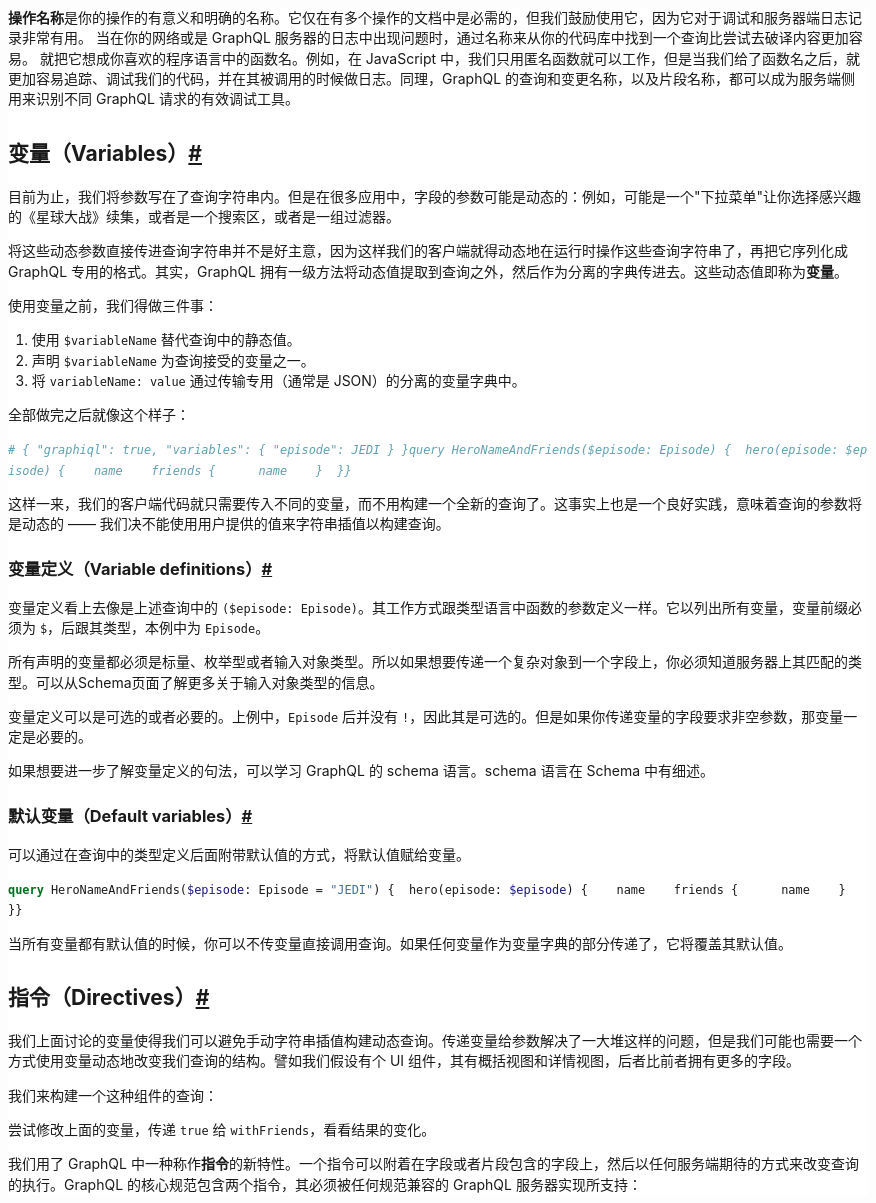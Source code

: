 **操作名称**是你的操作的有意义和明确的名称。它仅在有多个操作的文档中是必需的，但我们鼓励使用它，因为它对于调试和服务器端日志记录非常有用。 当在你的网络或是 GraphQL 服务器的日志中出现问题时，通过名称来从你的代码库中找到一个查询比尝试去破译内容更加容易。 就把它想成你喜欢的程序语言中的函数名。例如，在 JavaScript 中，我们只用匿名函数就可以工作，但是当我们给了函数名之后，就更加容易追踪、调试我们的代码，并在其被调用的时候做日志。同理，GraphQL 的查询和变更名称，以及片段名称，都可以成为服务端侧用来识别不同 GraphQL 请求的有效调试工具。

## 变量（Variables）[#](#variables)

目前为止，我们将参数写在了查询字符串内。但是在很多应用中，字段的参数可能是动态的：例如，可能是一个"下拉菜单"让你选择感兴趣的《星球大战》续集，或者是一个搜索区，或者是一组过滤器。

将这些动态参数直接传进查询字符串并不是好主意，因为这样我们的客户端就得动态地在运行时操作这些查询字符串了，再把它序列化成 GraphQL 专用的格式。其实，GraphQL 拥有一级方法将动态值提取到查询之外，然后作为分离的字典传进去。这些动态值即称为**变量**。

使用变量之前，我们得做三件事：

1.  使用 `$variableName` 替代查询中的静态值。
2.  声明 `$variableName` 为查询接受的变量之一。
3.  将 `variableName: value` 通过传输专用（通常是 JSON）的分离的变量字典中。

全部做完之后就像这个样子：

```graphql
# { "graphiql": true, "variables": { "episode": JEDI } }query HeroNameAndFriends($episode: Episode) {  hero(episode: $episode) {    name    friends {      name    }  }}
```

这样一来，我们的客户端代码就只需要传入不同的变量，而不用构建一个全新的查询了。这事实上也是一个良好实践，意味着查询的参数将是动态的 —— 我们决不能使用用户提供的值来字符串插值以构建查询。

### 变量定义（Variable definitions）[#](#variable-definitions)

变量定义看上去像是上述查询中的 `($episode: Episode)`。其工作方式跟类型语言中函数的参数定义一样。它以列出所有变量，变量前缀必须为 `$`，后跟其类型，本例中为 `Episode`。

所有声明的变量都必须是标量、枚举型或者输入对象类型。所以如果想要传递一个复杂对象到一个字段上，你必须知道服务器上其匹配的类型。可以从Schema页面了解更多关于输入对象类型的信息。

变量定义可以是可选的或者必要的。上例中，`Episode` 后并没有 `!`，因此其是可选的。但是如果你传递变量的字段要求非空参数，那变量一定是必要的。

如果想要进一步了解变量定义的句法，可以学习 GraphQL 的 schema 语言。schema 语言在 Schema 中有细述。

### 默认变量（Default variables）[#](#default-variables)

可以通过在查询中的类型定义后面附带默认值的方式，将默认值赋给变量。

```graphql
query HeroNameAndFriends($episode: Episode = "JEDI") {  hero(episode: $episode) {    name    friends {      name    }  }}
```

当所有变量都有默认值的时候，你可以不传变量直接调用查询。如果任何变量作为变量字典的部分传递了，它将覆盖其默认值。

## 指令（Directives）[#](#directives)

我们上面讨论的变量使得我们可以避免手动字符串插值构建动态查询。传递变量给参数解决了一大堆这样的问题，但是我们可能也需要一个方式使用变量动态地改变我们查询的结构。譬如我们假设有个 UI 组件，其有概括视图和详情视图，后者比前者拥有更多的字段。

我们来构建一个这种组件的查询：

尝试修改上面的变量，传递 `true` 给 `withFriends`，看看结果的变化。

我们用了 GraphQL 中一种称作**指令**的新特性。一个指令可以附着在字段或者片段包含的字段上，然后以任何服务端期待的方式来改变查询的执行。GraphQL 的核心规范包含两个指令，其必须被任何规范兼容的 GraphQL 服务器实现所支持：
